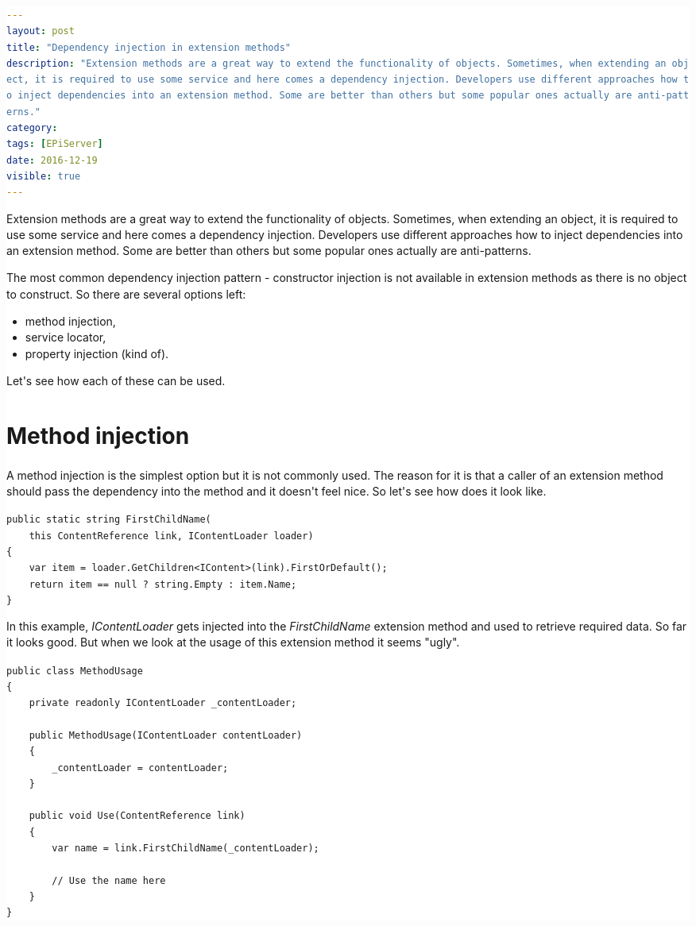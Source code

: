```yaml
---
layout: post
title: "Dependency injection in extension methods"
description: "Extension methods are a great way to extend the functionality of objects. Sometimes, when extending an object, it is required to use some service and here comes a dependency injection. Developers use different approaches how to inject dependencies into an extension method. Some are better than others but some popular ones actually are anti-patterns."
category:
tags: [EPiServer]
date: 2016-12-19
visible: true
---
```


<p class="lead">
Extension methods are a great way to extend the functionality of objects. Sometimes, when extending an object, it is required to use some service and here comes a dependency injection. Developers use different approaches how to inject dependencies into an extension method. Some are better than others but some popular ones actually are anti-patterns.
</p>

The most common dependency injection pattern - constructor injection is not available in extension methods as there is no object to construct. So there are several options left:
* method injection,
* service locator,
* property injection (kind of).

Let's see how each of these can be used.

# Method injection

A method injection is the simplest option but it is not commonly used. The reason for it is that a caller of an extension method should pass the dependency into the method and it doesn't feel nice. So let's see how does it look like.

```
public static string FirstChildName(
    this ContentReference link, IContentLoader loader)
{
    var item = loader.GetChildren<IContent>(link).FirstOrDefault();
    return item == null ? string.Empty : item.Name;
}
```

In this example, _IContentLoader_ gets injected into the _FirstChildName_ extension method and used to retrieve required data. So far it looks good. But when we look at the usage of this extension method it seems "ugly".

```
public class MethodUsage
{
    private readonly IContentLoader _contentLoader;

    public MethodUsage(IContentLoader contentLoader)
    {
        _contentLoader = contentLoader;
    }

    public void Use(ContentReference link)
    {
        var name = link.FirstChildName(_contentLoader);

        // Use the name here
    }
}
```